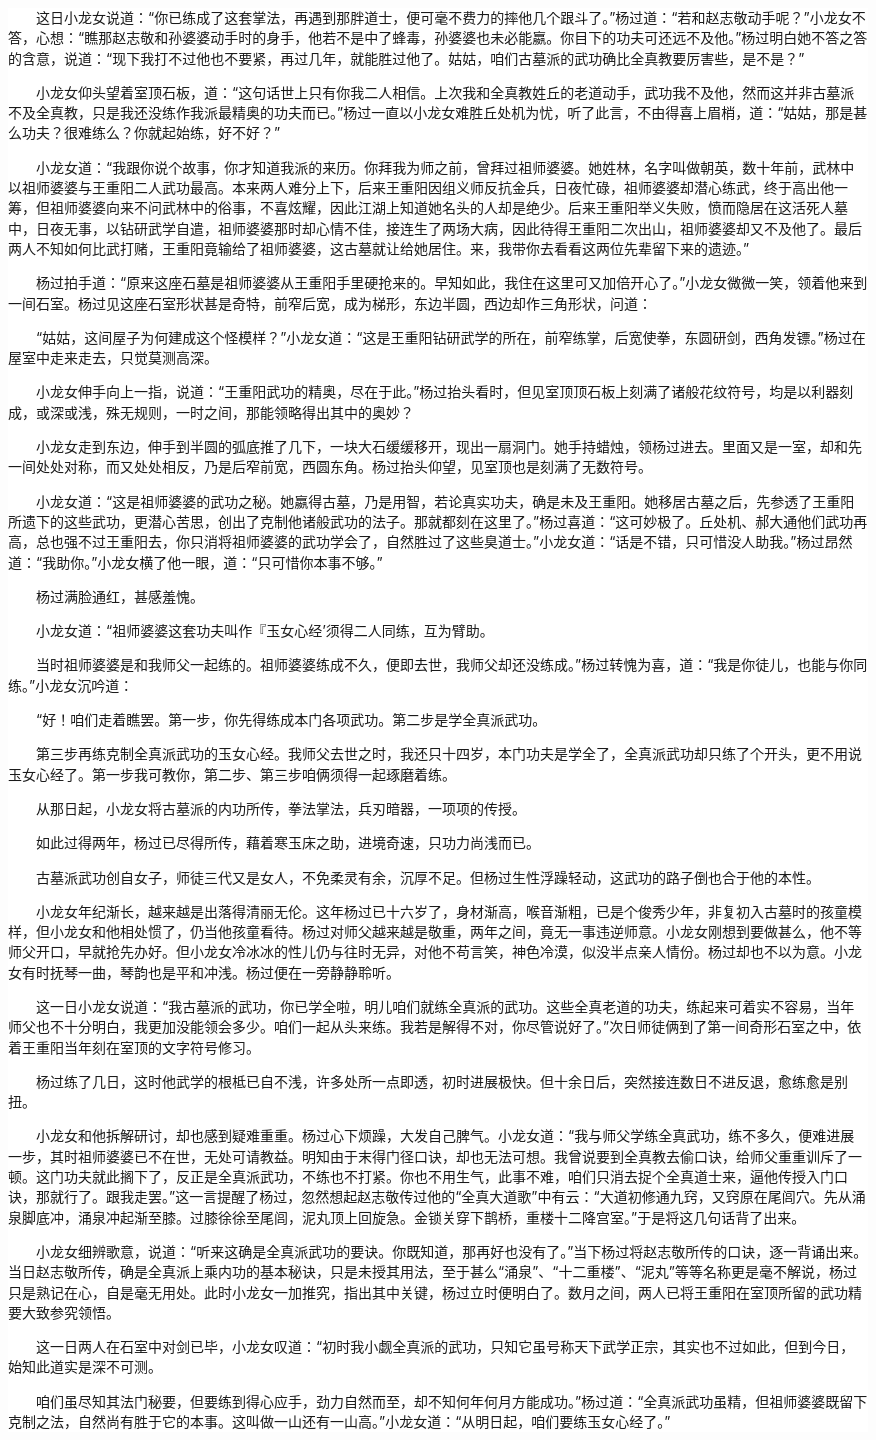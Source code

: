 　　这日小龙女说道：“你已练成了这套掌法，再遇到那胖道士，便可毫不费力的摔他几个跟斗了。”杨过道：“若和赵志敬动手呢？”小龙女不答，心想：“瞧那赵志敬和孙婆婆动手时的身手，他若不是中了蜂毒，孙婆婆也未必能嬴。你目下的功夫可还远不及他。”杨过明白她不答之答的含意，说道：“现下我打不过他也不要紧，再过几年，就能胜过他了。姑姑，咱们古墓派的武功确比全真教要厉害些，是不是？”

　　小龙女仰头望着室顶石板，道：“这句话世上只有你我二人相信。上次我和全真教姓丘的老道动手，武功我不及他，然而这并非古墓派不及全真教，只是我还没练作我派最精奥的功夫而已。”杨过一直以小龙女难胜丘处机为忧，听了此言，不由得喜上眉梢，道：“姑姑，那是甚么功夫？很难练么？你就起始练，好不好？”

　　小龙女道：“我跟你说个故事，你才知道我派的来历。你拜我为师之前，曾拜过祖师婆婆。她姓林，名字叫做朝英，数十年前，武林中以祖师婆婆与王重阳二人武功最高。本来两人难分上下，后来王重阳因组义师反抗金兵，日夜忙碌，祖师婆婆却潜心练武，终于高出他一筹，但祖师婆婆向来不问武林中的俗事，不喜炫耀，因此江湖上知道她名头的人却是绝少。后来王重阳举义失败，愤而隐居在这活死人墓中，日夜无事，以钻研武学自遣，祖师婆婆那时却心情不佳，接连生了两场大病，因此待得王重阳二次出山，祖师婆婆却又不及他了。最后两人不知如何比武打赌，王重阳竟输给了祖师婆婆，这古墓就让给她居住。来，我带你去看看这两位先辈留下来的遗迹。”

　　杨过拍手道：“原来这座石墓是祖师婆婆从王重阳手里硬抢来的。早知如此，我住在这里可又加倍开心了。”小龙女微微一笑，领着他来到一间石室。杨过见这座石室形状甚是奇特，前窄后宽，成为梯形，东边半圆，西边却作三角形状，问道：

　　“姑姑，这间屋子为何建成这个怪模样？”小龙女道：“这是王重阳钻研武学的所在，前窄练掌，后宽使拳，东圆研剑，西角发镖。”杨过在屋室中走来走去，只觉莫测高深。

　　小龙女伸手向上一指，说道：“王重阳武功的精奥，尽在于此。”杨过抬头看时，但见室顶顶石板上刻满了诸般花纹符号，均是以利器刻成，或深或浅，殊无规则，一时之间，那能领略得出其中的奥妙？

　　小龙女走到东边，伸手到半圆的弧底推了几下，一块大石缓缓移开，现出一扇洞门。她手持蜡烛，领杨过进去。里面又是一室，却和先一间处处对称，而又处处相反，乃是后窄前宽，西圆东角。杨过抬头仰望，见室顶也是刻满了无数符号。

　　小龙女道：“这是祖师婆婆的武功之秘。她嬴得古墓，乃是用智，若论真实功夫，确是未及王重阳。她移居古墓之后，先参透了王重阳所遗下的这些武功，更潜心苦思，创出了克制他诸般武功的法子。那就都刻在这里了。”杨过喜道：“这可妙极了。丘处机、郝大通他们武功再高，总也强不过王重阳去，你只消将祖师婆婆的武功学会了，自然胜过了这些臭道士。”小龙女道：“话是不错，只可惜没人助我。”杨过昂然道：“我助你。”小龙女横了他一眼，道：“只可惜你本事不够。”

　　杨过满脸通红，甚感羞愧。

　　小龙女道：“祖师婆婆这套功夫叫作『玉女心经’须得二人同练，互为臂助。

　　当时祖师婆婆是和我师父一起练的。祖师婆婆练成不久，便即去世，我师父却还没练成。”杨过转愧为喜，道：“我是你徒儿，也能与你同练。”小龙女沉吟道：

　　“好！咱们走着瞧罢。第一步，你先得练成本门各项武功。第二步是学全真派武功。

　　第三步再练克制全真派武功的玉女心经。我师父去世之时，我还只十四岁，本门功夫是学全了，全真派武功却只练了个开头，更不用说玉女心经了。第一步我可教你，第二步、第三步咱俩须得一起琢磨着练。

　　从那日起，小龙女将古墓派的内功所传，拳法掌法，兵刃暗器，一项项的传授。

　　如此过得两年，杨过已尽得所传，藉着寒玉床之助，进境奇速，只功力尚浅而已。

　　古墓派武功创自女子，师徒三代又是女人，不免柔灵有余，沉厚不足。但杨过生性浮躁轻动，这武功的路子倒也合于他的本性。

　　小龙女年纪渐长，越来越是出落得清丽无伦。这年杨过已十六岁了，身材渐高，喉音渐粗，已是个俊秀少年，非复初入古墓时的孩童模样，但小龙女和他相处惯了，仍当他孩童看待。杨过对师父越来越是敬重，两年之间，竟无一事违逆师意。小龙女刚想到要做甚么，他不等师父开口，早就抢先办好。但小龙女冷冰冰的性儿仍与往时无异，对他不苟言笑，神色冷漠，似没半点亲人情份。杨过却也不以为意。小龙女有时抚琴一曲，琴韵也是平和冲浅。杨过便在一旁静静聆听。

　　这一日小龙女说道：“我古墓派的武功，你已学全啦，明儿咱们就练全真派的武功。这些全真老道的功夫，练起来可着实不容易，当年师父也不十分明白，我更加没能领会多少。咱们一起从头来练。我若是解得不对，你尽管说好了。”次日师徒俩到了第一间奇形石室之中，依着王重阳当年刻在室顶的文字符号修习。

　　杨过练了几日，这时他武学的根柢已自不浅，许多处所一点即透，初时进展极快。但十余日后，突然接连数日不进反退，愈练愈是别扭。

　　小龙女和他拆解研讨，却也感到疑难重重。杨过心下烦躁，大发自己脾气。小龙女道：“我与师父学练全真武功，练不多久，便难进展一步，其时祖师婆婆已不在世，无处可请教益。明知由于末得门径口诀，却也无法可想。我曾说要到全真教去偷口诀，给师父重重训斥了一顿。这门功夫就此搁下了，反正是全真派武功，不练也不打紧。你也不用生气，此事不难，咱们只消去捉个全真道士来，逼他传授入门口诀，那就行了。跟我走罢。”这一言提醒了杨过，忽然想起赵志敬传过他的“全真大道歌”中有云：“大道初修通九窍，又窍原在尾闾穴。先从涌泉脚底冲，涌泉冲起渐至膝。过膝徐徐至尾闾，泥丸顶上回旋急。金锁关穿下鹊桥，重楼十二降宫室。”于是将这几句话背了出来。

　　小龙女细辨歌意，说道：“听来这确是全真派武功的要诀。你既知道，那再好也没有了。”当下杨过将赵志敬所传的口诀，逐一背诵出来。当日赵志敬所传，确是全真派上乘内功的基本秘诀，只是未授其用法，至于甚么“涌泉”、“十二重楼”、“泥丸”等等名称更是毫不解说，杨过只是熟记在心，自是毫无用处。此时小龙女一加推究，指出其中关键，杨过立时便明白了。数月之间，两人已将王重阳在室顶所留的武功精要大致参究领悟。

　　这一日两人在石室中对剑已毕，小龙女叹道：“初时我小觑全真派的武功，只知它虽号称天下武学正宗，其实也不过如此，但到今日，始知此道实是深不可测。

　　咱们虽尽知其法门秘要，但要练到得心应手，劲力自然而至，却不知何年何月方能成功。”杨过道：“全真派武功虽精，但祖师婆婆既留下克制之法，自然尚有胜于它的本事。这叫做一山还有一山高。”小龙女道：“从明日起，咱们要练玉女心经了。”
